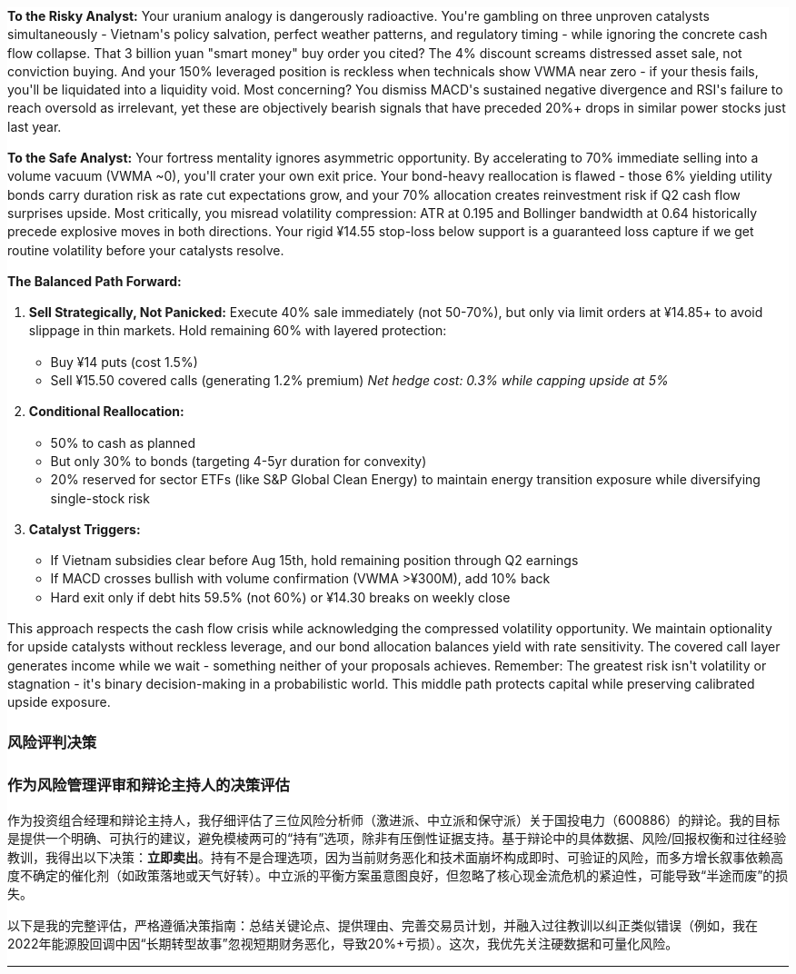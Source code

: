 **To the Risky Analyst:** Your uranium analogy is dangerously radioactive. You're gambling on three unproven catalysts simultaneously - Vietnam's policy salvation, perfect weather patterns, and regulatory timing - while ignoring the concrete cash flow collapse. That 3 billion yuan "smart money" buy order you cited? The 4% discount screams distressed asset sale, not conviction buying. And your 150% leveraged position is reckless when technicals show VWMA near zero - if your thesis fails, you'll be liquidated into a liquidity void. Most concerning? You dismiss MACD's sustained negative divergence and RSI's failure to reach oversold as irrelevant, yet these are objectively bearish signals that have preceded 20%+ drops in similar power stocks just last year.

**To the Safe Analyst:** Your fortress mentality ignores asymmetric opportunity. By accelerating to 70% immediate selling into a volume vacuum (VWMA ~0), you'll crater your own exit price. Your bond-heavy reallocation is flawed - those 6% yielding utility bonds carry duration risk as rate cut expectations grow, and your 70% allocation creates reinvestment risk if Q2 cash flow surprises upside. Most critically, you misread volatility compression: ATR at 0.195 and Bollinger bandwidth at 0.64 historically precede explosive moves in both directions. Your rigid ¥14.55 stop-loss below support is a guaranteed loss capture if we get routine volatility before your catalysts resolve.

**The Balanced Path Forward:**
1. **Sell Strategically, Not Panicked:** Execute 40% sale immediately (not 50-70%), but only via limit orders at ¥14.85+ to avoid slippage in thin markets. Hold remaining 60% with layered protection: 
   - Buy ¥14 puts (cost 1.5%) 
   - Sell ¥15.50 covered calls (generating 1.2% premium) 
   *Net hedge cost: 0.3% while capping upside at 5%*

2. **Conditional Reallocation:** 
   - 50% to cash as planned 
   - But only 30% to bonds (targeting 4-5yr duration for convexity) 
   - 20% reserved for sector ETFs (like S&P Global Clean Energy) to maintain energy transition exposure while diversifying single-stock risk

3. **Catalyst Triggers:** 
   - If Vietnam subsidies clear before Aug 15th, hold remaining position through Q2 earnings 
   - If MACD crosses bullish with volume confirmation (VWMA >¥300M), add 10% back 
   - Hard exit only if debt hits 59.5% (not 60%) or ¥14.30 breaks on weekly close

This approach respects the cash flow crisis while acknowledging the compressed volatility opportunity. We maintain optionality for upside catalysts without reckless leverage, and our bond allocation balances yield with rate sensitivity. The covered call layer generates income while we wait - something neither of your proposals achieves. Remember: The greatest risk isn't volatility or stagnation - it's binary decision-making in a probabilistic world. This middle path protects capital while preserving calibrated upside exposure.

### 风险评判决策
### 作为风险管理评审和辩论主持人的决策评估

作为投资组合经理和辩论主持人，我仔细评估了三位风险分析师（激进派、中立派和保守派）关于国投电力（600886）的辩论。我的目标是提供一个明确、可执行的建议，避免模棱两可的“持有”选项，除非有压倒性证据支持。基于辩论中的具体数据、风险/回报权衡和过往经验教训，我得出以下决策：**立即卖出**。持有不是合理选项，因为当前财务恶化和技术面崩坏构成即时、可验证的风险，而多方增长叙事依赖高度不确定的催化剂（如政策落地或天气好转）。中立派的平衡方案虽意图良好，但忽略了核心现金流危机的紧迫性，可能导致“半途而废”的损失。

以下是我的完整评估，严格遵循决策指南：总结关键论点、提供理由、完善交易员计划，并融入过往教训以纠正类似错误（例如，我在2022年能源股回调中因“长期转型故事”忽视短期财务恶化，导致20%+亏损）。这次，我优先关注硬数据和可量化风险。

---
